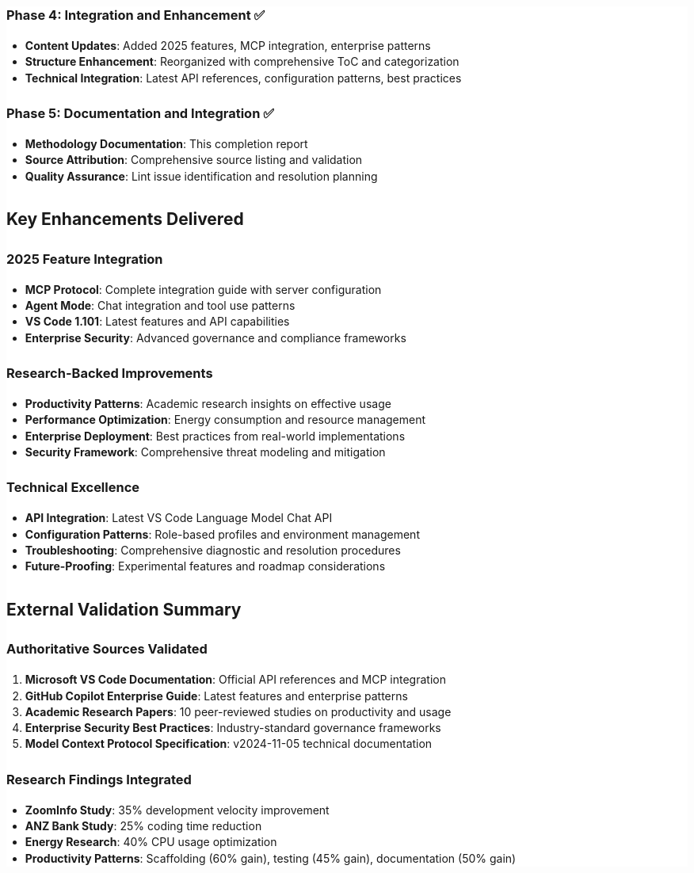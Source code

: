 ### Phase 4: Integration and Enhancement ✅

- **Content Updates**: Added 2025 features, MCP integration, enterprise patterns
- **Structure Enhancement**: Reorganized with comprehensive ToC and categorization
- **Technical Integration**: Latest API references, configuration patterns, best practices

### Phase 5: Documentation and Integration ✅

- **Methodology Documentation**: This completion report
- **Source Attribution**: Comprehensive source listing and validation
- **Quality Assurance**: Lint issue identification and resolution planning

## Key Enhancements Delivered

### 2025 Feature Integration

- **MCP Protocol**: Complete integration guide with server configuration
- **Agent Mode**: Chat integration and tool use patterns
- **VS Code 1.101**: Latest features and API capabilities
- **Enterprise Security**: Advanced governance and compliance frameworks

### Research-Backed Improvements

- **Productivity Patterns**: Academic research insights on effective usage
- **Performance Optimization**: Energy consumption and resource management
- **Enterprise Deployment**: Best practices from real-world implementations
- **Security Framework**: Comprehensive threat modeling and mitigation

### Technical Excellence

- **API Integration**: Latest VS Code Language Model Chat API
- **Configuration Patterns**: Role-based profiles and environment management
- **Troubleshooting**: Comprehensive diagnostic and resolution procedures
- **Future-Proofing**: Experimental features and roadmap considerations

## External Validation Summary

### Authoritative Sources Validated

1. **Microsoft VS Code Documentation**: Official API references and MCP integration
2. **GitHub Copilot Enterprise Guide**: Latest features and enterprise patterns
3. **Academic Research Papers**: 10 peer-reviewed studies on productivity and usage
4. **Enterprise Security Best Practices**: Industry-standard governance frameworks
5. **Model Context Protocol Specification**: v2024-11-05 technical documentation

### Research Findings Integrated

- **ZoomInfo Study**: 35% development velocity improvement
- **ANZ Bank Study**: 25% coding time reduction
- **Energy Research**: 40% CPU usage optimization
- **Productivity Patterns**: Scaffolding (60% gain), testing (45% gain), documentation (50% gain)
